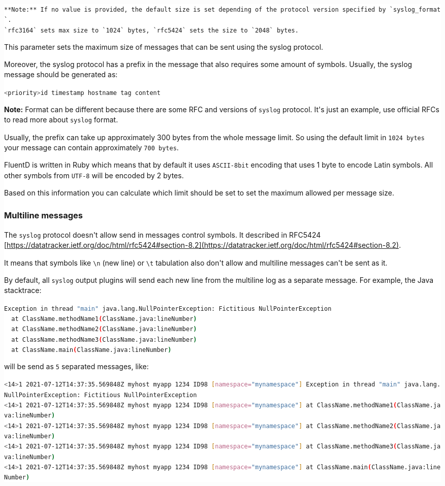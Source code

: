     **Note:** If no value is provided, the default size is set depending of the protocol version specified by `syslog_format`.
    `rfc3164` sets max size to `1024` bytes, `rfc5424` sets the size to `2048` bytes.

This parameter sets the maximum size of messages that can be sent using the syslog protocol.

Moreover, the syslog protocol has a prefix in the message that also requires some amount of symbols.
Usually, the syslog message should be generated as:

```bash
<priority>id timestamp hostname tag content
```

**Note:** Format can be different because there are some RFC and versions of `syslog` protocol.
It's just an example, use official RFCs to read more about `syslog` format.

Usually, the prefix can take up approximately 300 bytes from the whole message limit. So using the default limit
in `1024 bytes` your message can contain approximately `700 bytes`.

FluentD is written in Ruby which means that by default it uses `ASCII-8bit` encoding that uses 1 byte to encode
Latin symbols. All other symbols from `UTF-8` will be encoded by 2 bytes.

Based on this information you can calculate which limit should be set to set the maximum allowed per message size.

### Multiline messages

The `syslog` protocol doesn't allow send in messages control symbols. It described in RFC5424
[https://datatracker.ietf.org/doc/html/rfc5424#section-8.2](https://datatracker.ietf.org/doc/html/rfc5424#section-8.2).

It means that symbols like `\n` (new line) or `\t` tabulation also don't allow and multiline messages can't be sent
as it.

By default, all `syslog` output plugins will send each new line from the multiline log as a separate message.
For example, the Java stacktrace:

```bash
Exception in thread "main" java.lang.NullPointerException: Fictitious NullPointerException
  at ClassName.methodName1(ClassName.java:lineNumber)
  at ClassName.methodName2(ClassName.java:lineNumber)
  at ClassName.methodName3(ClassName.java:lineNumber)
  at ClassName.main(ClassName.java:lineNumber)
```

will be send as `5` separated messages, like:

```bash
<14>1 2021-07-12T14:37:35.569848Z myhost myapp 1234 ID98 [namespace="mynamespace"] Exception in thread "main" java.lang.NullPointerException: Fictitious NullPointerException
<14>1 2021-07-12T14:37:35.569848Z myhost myapp 1234 ID98 [namespace="mynamespace"] at ClassName.methodName1(ClassName.java:lineNumber)
<14>1 2021-07-12T14:37:35.569848Z myhost myapp 1234 ID98 [namespace="mynamespace"] at ClassName.methodName2(ClassName.java:lineNumber)
<14>1 2021-07-12T14:37:35.569848Z myhost myapp 1234 ID98 [namespace="mynamespace"] at ClassName.methodName3(ClassName.java:lineNumber)
<14>1 2021-07-12T14:37:35.569848Z myhost myapp 1234 ID98 [namespace="mynamespace"] at ClassName.main(ClassName.java:lineNumber)
```

